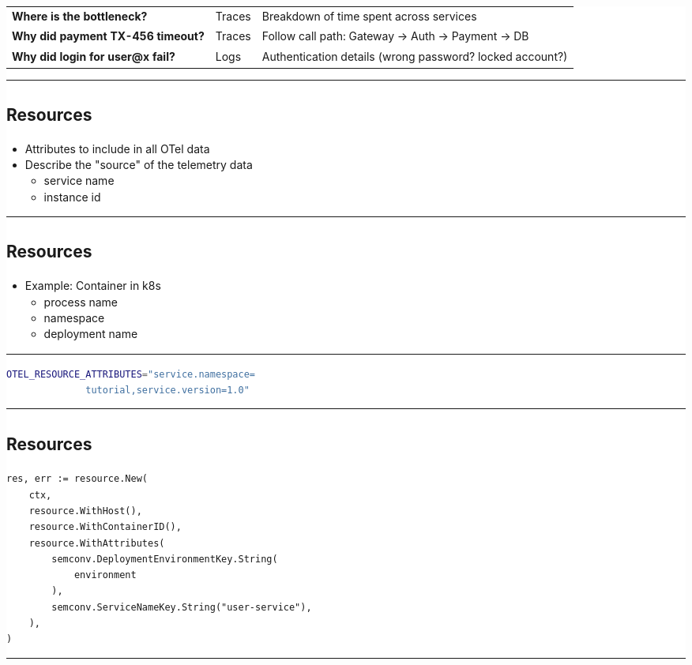 |                                        |          |                                                                      |
|----------------------------------------|----------|----------------------------------------------------------------------|
| **Where is the bottleneck?**           | Traces   | Breakdown of time spent across services                              |
| **Why did payment TX-456 timeout?**    | Traces   | Follow call path: Gateway → Auth → Payment → DB                      |
| **Why did login for user@x fail?**     | Logs     | Authentication details (wrong password? locked account?)             |

---

## Resources

- Attributes to include in all OTel data
- Describe the "source" of the telemetry data
  - service name
  - instance id

---

## Resources

- Example: Container in k8s
  - process name
  - namespace
  - deployment name

---

```bash
OTEL_RESOURCE_ATTRIBUTES="service.namespace=
              tutorial,service.version=1.0"
```

---

## Resources

```go{|5-10}
res, err := resource.New(
    ctx,
    resource.WithHost(),
    resource.WithContainerID(),
    resource.WithAttributes(
        semconv.DeploymentEnvironmentKey.String(
            environment
        ),
        semconv.ServiceNameKey.String("user-service"),
    ),
)
```

---
